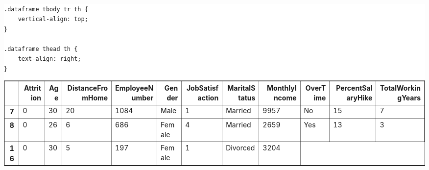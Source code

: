    .dataframe tbody tr th {
        vertical-align: top;
    }

    .dataframe thead th {
        text-align: right;
    }
</style>
<table border="1" class="dataframe">
  <thead>
    <tr style="text-align: right;">
      <th></th>
      <th>Attrition</th>
      <th>Age</th>
      <th>DistanceFromHome</th>
      <th>EmployeeNumber</th>
      <th>Gender</th>
      <th>JobSatisfaction</th>
      <th>MaritalStatus</th>
      <th>MonthlyIncome</th>
      <th>OverTime</th>
      <th>PercentSalaryHike</th>
      <th>TotalWorkingYears</th>
    </tr>
  </thead>
  <tbody>
    <tr>
      <th>7</th>
      <td>0</td>
      <td>30</td>
      <td>20</td>
      <td>1084</td>
      <td>Male</td>
      <td>1</td>
      <td>Married</td>
      <td>9957</td>
      <td>No</td>
      <td>15</td>
      <td>7</td>
    </tr>
    <tr>
      <th>8</th>
      <td>0</td>
      <td>26</td>
      <td>6</td>
      <td>686</td>
      <td>Female</td>
      <td>4</td>
      <td>Married</td>
      <td>2659</td>
      <td>Yes</td>
      <td>13</td>
      <td>3</td>
    </tr>
    <tr>
      <th>16</th>
      <td>0</td>
      <td>30</td>
      <td>5</td>
      <td>197</td>
      <td>Female</td>
      <td>1</td>
      <td>Divorced</td>
      <td>3204</td>